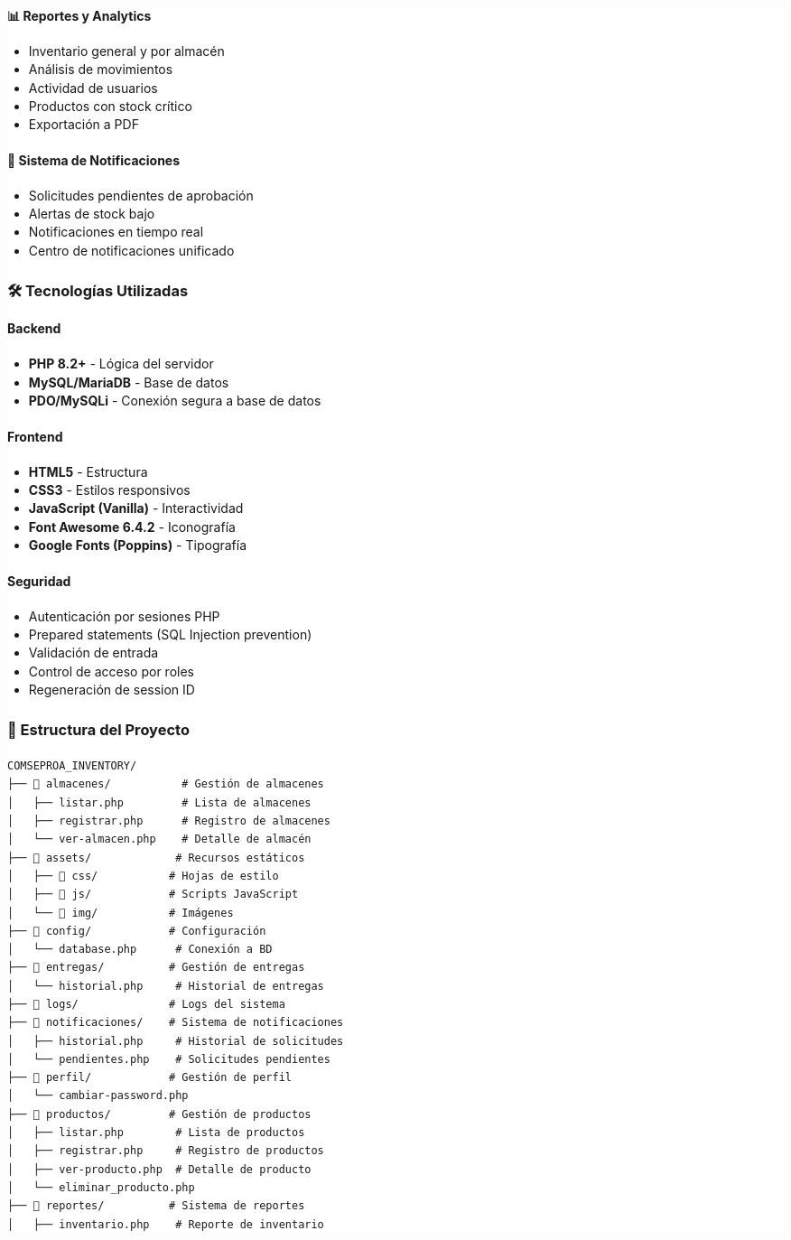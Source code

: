 #### 📊 **Reportes y Analytics**
- Inventario general y por almacén
- Análisis de movimientos
- Actividad de usuarios
- Productos con stock crítico
- Exportación a PDF

#### 🔔 **Sistema de Notificaciones**
- Solicitudes pendientes de aprobación
- Alertas de stock bajo
- Notificaciones en tiempo real
- Centro de notificaciones unificado

### 🛠️ Tecnologías Utilizadas

#### Backend
- **PHP 8.2+** - Lógica del servidor
- **MySQL/MariaDB** - Base de datos
- **PDO/MySQLi** - Conexión segura a base de datos

#### Frontend
- **HTML5** - Estructura
- **CSS3** - Estilos responsivos
- **JavaScript (Vanilla)** - Interactividad
- **Font Awesome 6.4.2** - Iconografía
- **Google Fonts (Poppins)** - Tipografía

#### Seguridad
- Autenticación por sesiones PHP
- Prepared statements (SQL Injection prevention)
- Validación de entrada
- Control de acceso por roles
- Regeneración de session ID

### 📁 Estructura del Proyecto

```
COMSEPROA_INVENTORY/
├── 📁 almacenes/           # Gestión de almacenes
│   ├── listar.php         # Lista de almacenes
│   ├── registrar.php      # Registro de almacenes
│   └── ver-almacen.php    # Detalle de almacén
├── 📁 assets/             # Recursos estáticos
│   ├── 📁 css/           # Hojas de estilo
│   ├── 📁 js/            # Scripts JavaScript
│   └── 📁 img/           # Imágenes
├── 📁 config/            # Configuración
│   └── database.php      # Conexión a BD
├── 📁 entregas/          # Gestión de entregas
│   └── historial.php     # Historial de entregas
├── 📁 logs/              # Logs del sistema
├── 📁 notificaciones/    # Sistema de notificaciones
│   ├── historial.php     # Historial de solicitudes
│   └── pendientes.php    # Solicitudes pendientes
├── 📁 perfil/            # Gestión de perfil
│   └── cambiar-password.php
├── 📁 productos/         # Gestión de productos
│   ├── listar.php        # Lista de productos
│   ├── registrar.php     # Registro de productos
│   ├── ver-producto.php  # Detalle de producto
│   └── eliminar_producto.php
├── 📁 reportes/          # Sistema de reportes
│   ├── inventario.php    # Reporte de inventario
```